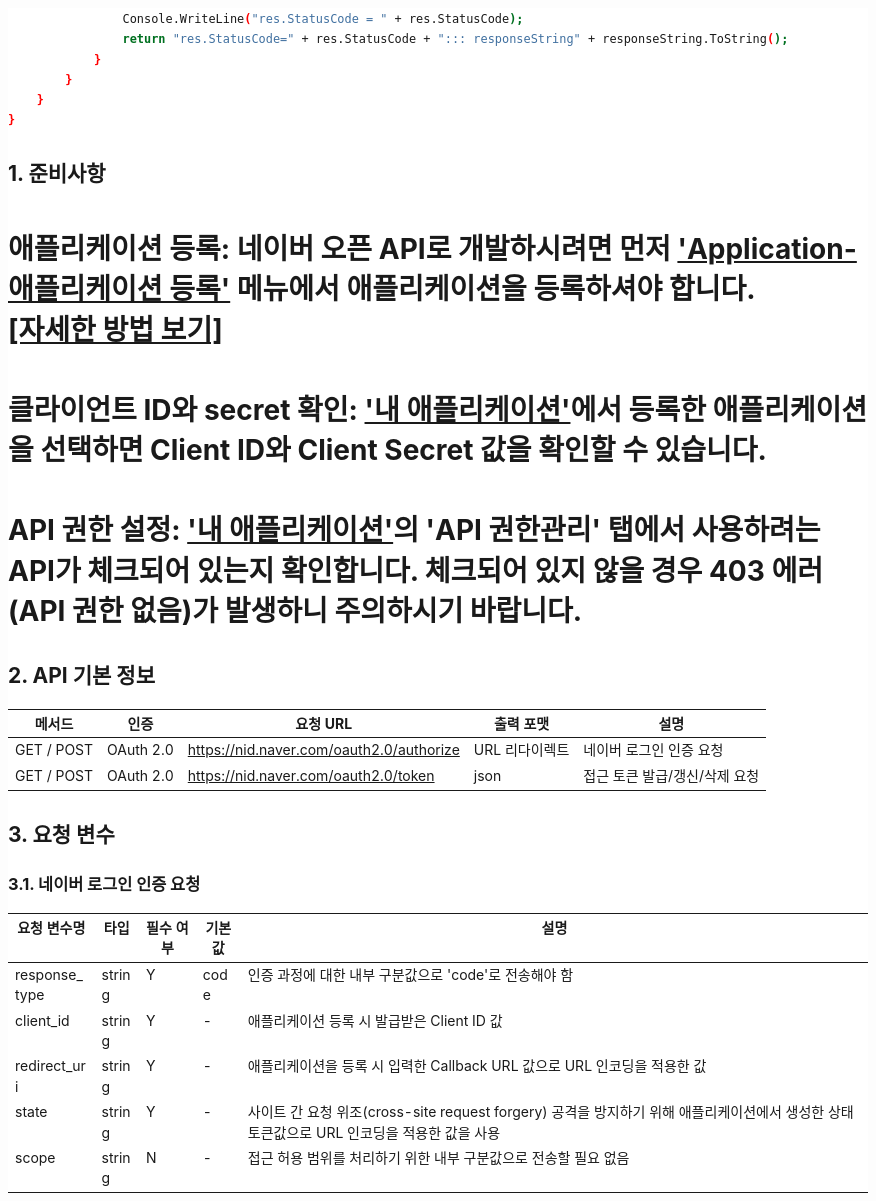```sh
                Console.WriteLine("res.StatusCode = " + res.StatusCode);
                return "res.StatusCode=" + res.StatusCode + "::: responseString" + responseString.ToString();
            }
        }
    }
}
```


## 1. 준비사항

# 애플리케이션 등록: 네이버 오픈 API로 개발하시려면 먼저 ['Application-애플리케이션 등록'](https://developers.naver.com/apps/#/register?api=nvlogin") 메뉴에서 애플리케이션을 등록하셔야 합니다. <br>[[자세한 방법 보기]](https://developers.naver.com/docs/common/register")

# 클라이언트 ID와 secret 확인: ['내 애플리케이션'](https://developers.naver.com/appinfo")에서 등록한 애플리케이션을 선택하면 Client ID와 Client Secret 값을 확인할 수 있습니다.

# API 권한 설정: ['내 애플리케이션'](https://developers.naver.com/appinfo")의 'API 권한관리' 탭에서 사용하려는 API가 체크되어 있는지 확인합니다. 체크되어 있지 않을 경우 403 에러(API 권한 없음)가 발생하니 주의하시기 바랍니다.

## 2. API 기본 정보

|메서드|인증|요청 URL|출력 포맷|설명|
|-|-|----|-|--|
|GET / POST|OAuth 2.0|https://nid.naver.com/oauth2.0/authorize|URL 리다이렉트|네이버 로그인 인증 요청|
|GET / POST|OAuth 2.0|https://nid.naver.com/oauth2.0/token|json|접근 토큰 발급/갱신/삭제 요청|



## 3. 요청 변수

### 3.1. 네이버 로그인 인증 요청

|요청 변수명|타입|필수 여부|기본값|설명|
|--|--|-|-|---|
|response_type|string|Y|code|인증 과정에 대한 내부 구분값으로 'code'로 전송해야 함|
|client_id|string|Y|-|애플리케이션 등록 시 발급받은 Client ID 값|
|redirect_uri|string|Y|-|애플리케이션을 등록 시 입력한 Callback URL 값으로 URL 인코딩을 적용한 값|
|state|string|Y|-|사이트 간 요청 위조(cross-site request forgery) 공격을 방지하기 위해 애플리케이션에서 생성한 상태 토큰값으로 URL 인코딩을 적용한 값을 사용|
|scope|string|N|-|접근 허용 범위를 처리하기 위한 내부 구분값으로 전송할 필요 없음|
